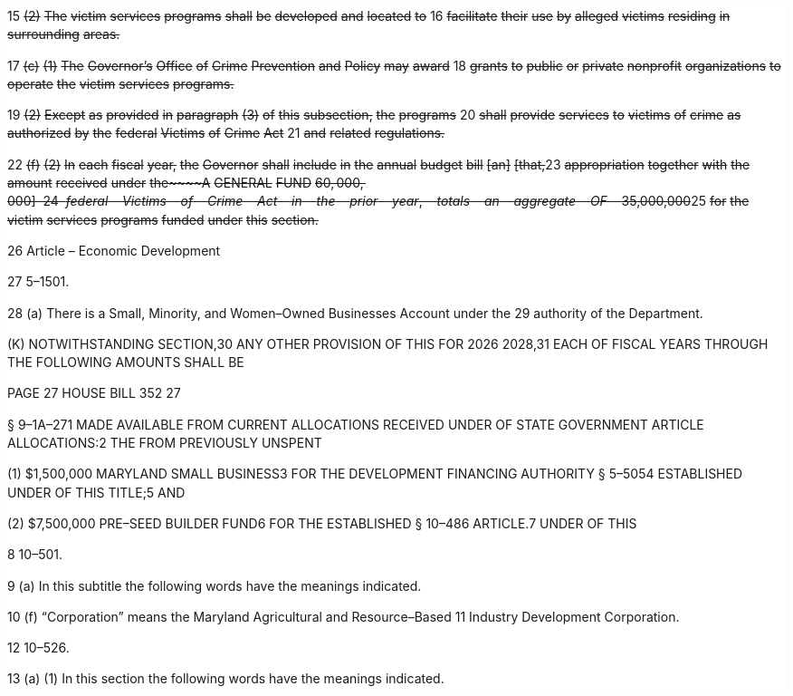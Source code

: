 15 ~~(2)~~ ~~The~~ ~~victim~~ ~~services~~ ~~programs~~ ~~shall~~ ~~be~~ ~~developed~~ ~~and~~ ~~located~~ ~~to~~
16 ~~facilitate~~ ~~their~~ ~~use~~ ~~by~~ ~~alleged~~ ~~victims~~ ~~residing~~ ~~in~~ ~~surrounding~~ ~~areas.~~

17 ~~(c)~~ ~~(1)~~ ~~The~~ ~~Governor’s~~ ~~Office~~ ~~of~~ ~~Crime~~ ~~Prevention~~ ~~and~~ ~~Policy~~ ~~may~~ ~~award~~
18 ~~grants~~ ~~to~~ ~~public~~ ~~or~~ ~~private~~ ~~nonprofit~~ ~~organizations~~ ~~to~~ ~~operate~~ ~~the~~ ~~victim~~ ~~services~~ ~~programs.~~

19 ~~(2)~~ ~~Except~~ ~~as~~ ~~provided~~ ~~in~~ ~~paragraph~~ ~~(3)~~ ~~of~~ ~~this~~ ~~subsection,~~ ~~the~~ ~~programs~~
20 ~~shall~~ ~~provide~~ ~~services~~ ~~to~~ ~~victims~~ ~~of~~ ~~crime~~ ~~as~~ ~~authorized~~ ~~by~~ ~~the~~ ~~federal~~ ~~Victims~~ ~~of~~ ~~Crime~~ ~~Act~~
21 ~~and~~ ~~related~~ ~~regulations.~~

22 ~~(f)~~ ~~(2)~~ ~~In~~ ~~each~~ ~~fiscal~~ ~~year,~~ ~~the~~ ~~Governor~~ ~~shall~~ ~~include~~ ~~in~~ ~~the~~ ~~annual~~ ~~budget~~ ~~bill~~
~~[an]~~ ~~[that,~~23 ~~appropriation~~ ~~together~~ ~~with~~ ~~the~~ ~~amount~~ ~~received~~ ~~under~~ ~~the~~~~A~~ ~~GENERAL~~ ~~FUND~~
~~$60,000,000]~~24 ~~federal~~ ~~Victims~~ ~~of~~ ~~Crime~~ ~~Act~~ ~~in~~ ~~the~~ ~~prior~~ ~~year,~~ ~~totals~~ ~~an~~ ~~aggregate~~ ~~OF~~
~~$35,000,000~~25 ~~for~~ ~~the~~ ~~victim~~ ~~services~~ ~~programs~~ ~~funded~~ ~~under~~ ~~this~~ ~~section.~~

26 Article – Economic Development

27 5–1501.

28 (a) There is a Small, Minority, and Women–Owned Businesses Account under the
29 authority of the Department.

(K) NOTWITHSTANDING SECTION,30 ANY OTHER PROVISION OF THIS FOR
2026 2028,31 EACH OF FISCAL YEARS THROUGH THE FOLLOWING AMOUNTS SHALL BE

PAGE 27
HOUSE BILL 352 27

§ 9–1A–271 MADE AVAILABLE FROM CURRENT ALLOCATIONS RECEIVED UNDER OF
STATE GOVERNMENT ARTICLE ALLOCATIONS:2 THE FROM PREVIOUSLY UNSPENT

(1) $1,500,000 MARYLAND SMALL BUSINESS3 FOR THE
DEVELOPMENT FINANCING AUTHORITY § 5–5054 ESTABLISHED UNDER OF THIS
TITLE;5 AND

(2) $7,500,000 PRE–SEED BUILDER FUND6 FOR THE ESTABLISHED
§ 10–486 ARTICLE.7 UNDER OF THIS

8 10–501.

9 (a) In this subtitle the following words have the meanings indicated.

10 (f) “Corporation” means the Maryland Agricultural and Resource–Based
11 Industry Development Corporation.

12 10–526.

13 (a) (1) In this section the following words have the meanings indicated.
